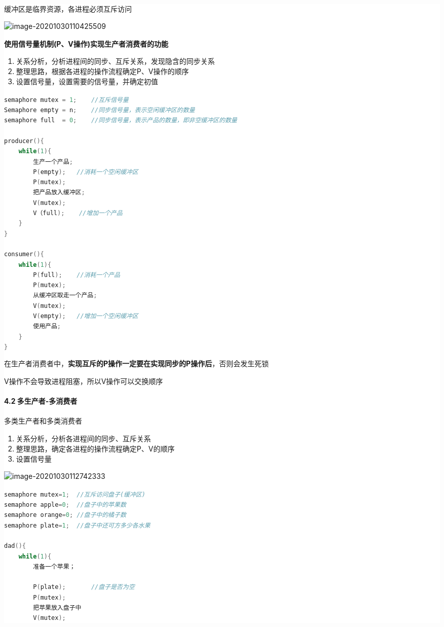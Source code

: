 缓冲区是临界资源，各进程必须互斥访问

![image-20201030110425509](./image-20201030110425509.png)

**使用信号量机制(P、V操作)实现生产者消费者的功能**

1. 关系分析，分析进程间的同步、互斥关系，发现隐含的同步关系
2. 整理思路，根据各进程的操作流程确定P、V操作的顺序
3. 设置信号量，设置需要的信号量，并确定初值

```C
semaphore mutex = 1;	//互斥信号量
Semaphore empty = n;	//同步信号量，表示空闲缓冲区的数量
semaphore full  = 0;	//同步信号量，表示产品的数量，即非空缓冲区的数量

producer(){
    while(1){
        生产一个产品;
        P(empty);	//消耗一个空闲缓冲区
        P(mutex);
        把产品放入缓冲区;
        V(mutex);
        V（full);	//增加一个产品
    }
}

consumer(){
    while(1){
        P(full);	//消耗一个产品
        P(mutex);
        从缓冲区取走一个产品;
        V(mutex);
        V(empty);	//增加一个空闲缓冲区
        使用产品;
    }
}
```

在生产者消费者中，**实现互斥的P操作一定要在实现同步的P操作后**，否则会发生死锁

V操作不会导致进程阻塞，所以V操作可以交换顺序



#### 4.2 多生产者-多消费者

多类生产者和多类消费者

1. 关系分析，分析各进程间的同步、互斥关系
2. 整理思路，确定各进程的操作流程确定P、V的顺序
3. 设置信号量

![image-20201030112742333](./image-20201030112742333.png)

```C
semaphore mutex=1;	//互斥访问盘子(缓冲区)	
semaphore apple=0;	//盘子中的苹果数
semaphore orange=0;	//盘子中的橘子数
semaphore plate=1;	//盘子中还可方多少各水果

dad(){
	while(1){
		准备一个苹果；
        
        P(plate);		//盘子是否为空
        P(mutex);
        把苹果放入盘子中
        V(mutex);
```